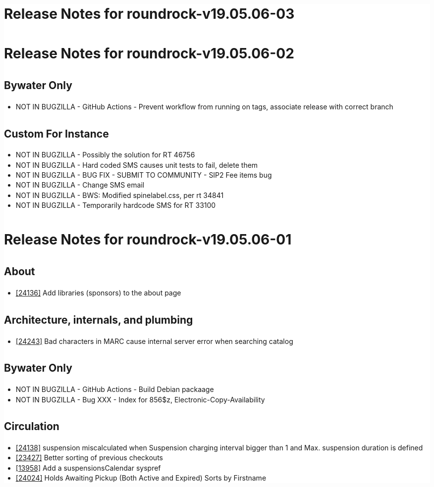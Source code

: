 

# Release Notes for roundrock-v19.05.06-03



# Release Notes for roundrock-v19.05.06-02

## Bywater Only

- NOT IN BUGZILLA - GitHub Actions - Prevent workflow from running on tags, associate release with correct branch

## Custom For Instance

- NOT IN BUGZILLA - Possibly the solution for RT 46756
- NOT IN BUGZILLA - Hard coded SMS causes unit tests to fail, delete them
- NOT IN BUGZILLA - BUG FIX - SUBMIT TO COMMUNITY - SIP2 Fee items bug
- NOT IN BUGZILLA - Change SMS email
- NOT IN BUGZILLA - BWS: Modified spinelabel.css, per rt 34841
- NOT IN BUGZILLA - Temporarily hardcode SMS for RT 33100



# Release Notes for roundrock-v19.05.06-01

## About

- [[24136]](http://bugs.koha-community.org/bugzilla3/show_bug.cgi?id=24136) Add libraries (sponsors) to the about page

## Architecture, internals, and plumbing

- [[24243]](http://bugs.koha-community.org/bugzilla3/show_bug.cgi?id=24243) Bad characters in MARC cause internal server error when searching catalog

## Bywater Only

- NOT IN BUGZILLA - GitHub Actions - Build Debian packaage
- NOT IN BUGZILLA - Bug XXX - Index for 856$z, Electronic-Copy-Availability

## Circulation

- [[24138]](http://bugs.koha-community.org/bugzilla3/show_bug.cgi?id=24138) suspension miscalculated when Suspension charging interval bigger than 1 and Max. suspension duration  is defined
- [[23427]](http://bugs.koha-community.org/bugzilla3/show_bug.cgi?id=23427) Better sorting of previous checkouts
- [[13958]](http://bugs.koha-community.org/bugzilla3/show_bug.cgi?id=13958) Add a suspensionsCalendar syspref
- [[24024]](http://bugs.koha-community.org/bugzilla3/show_bug.cgi?id=24024) Holds Awaiting Pickup (Both Active and Expired) Sorts by Firstname

